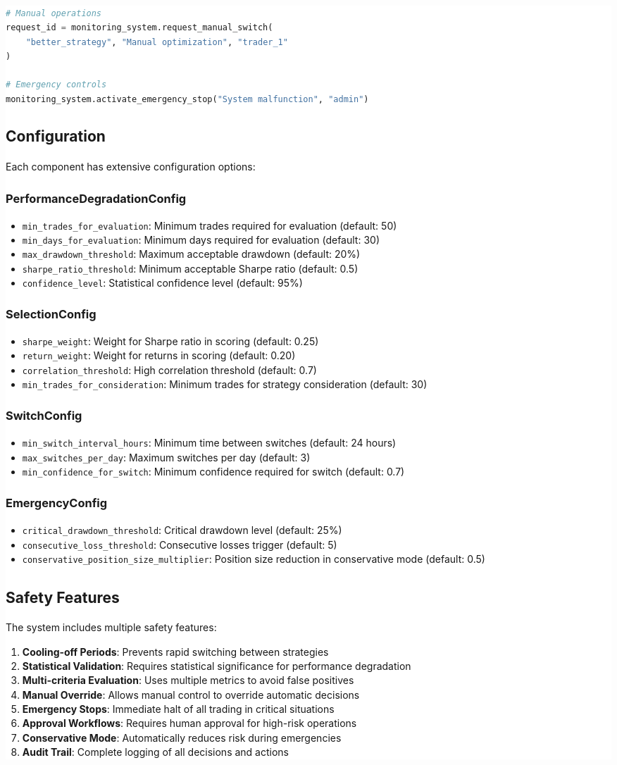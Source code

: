 ```python
# Manual operations
request_id = monitoring_system.request_manual_switch(
    "better_strategy", "Manual optimization", "trader_1"
)

# Emergency controls
monitoring_system.activate_emergency_stop("System malfunction", "admin")
```

## Configuration

Each component has extensive configuration options:

### PerformanceDegradationConfig
- `min_trades_for_evaluation`: Minimum trades required for evaluation (default: 50)
- `min_days_for_evaluation`: Minimum days required for evaluation (default: 30)
- `max_drawdown_threshold`: Maximum acceptable drawdown (default: 20%)
- `sharpe_ratio_threshold`: Minimum acceptable Sharpe ratio (default: 0.5)
- `confidence_level`: Statistical confidence level (default: 95%)

### SelectionConfig
- `sharpe_weight`: Weight for Sharpe ratio in scoring (default: 0.25)
- `return_weight`: Weight for returns in scoring (default: 0.20)
- `correlation_threshold`: High correlation threshold (default: 0.7)
- `min_trades_for_consideration`: Minimum trades for strategy consideration (default: 30)

### SwitchConfig
- `min_switch_interval_hours`: Minimum time between switches (default: 24 hours)
- `max_switches_per_day`: Maximum switches per day (default: 3)
- `min_confidence_for_switch`: Minimum confidence required for switch (default: 0.7)

### EmergencyConfig
- `critical_drawdown_threshold`: Critical drawdown level (default: 25%)
- `consecutive_loss_threshold`: Consecutive losses trigger (default: 5)
- `conservative_position_size_multiplier`: Position size reduction in conservative mode (default: 0.5)

## Safety Features

The system includes multiple safety features:

1. **Cooling-off Periods**: Prevents rapid switching between strategies
2. **Statistical Validation**: Requires statistical significance for performance degradation
3. **Multi-criteria Evaluation**: Uses multiple metrics to avoid false positives
4. **Manual Override**: Allows manual control to override automatic decisions
5. **Emergency Stops**: Immediate halt of all trading in critical situations
6. **Approval Workflows**: Requires human approval for high-risk operations
7. **Conservative Mode**: Automatically reduces risk during emergencies
8. **Audit Trail**: Complete logging of all decisions and actions
